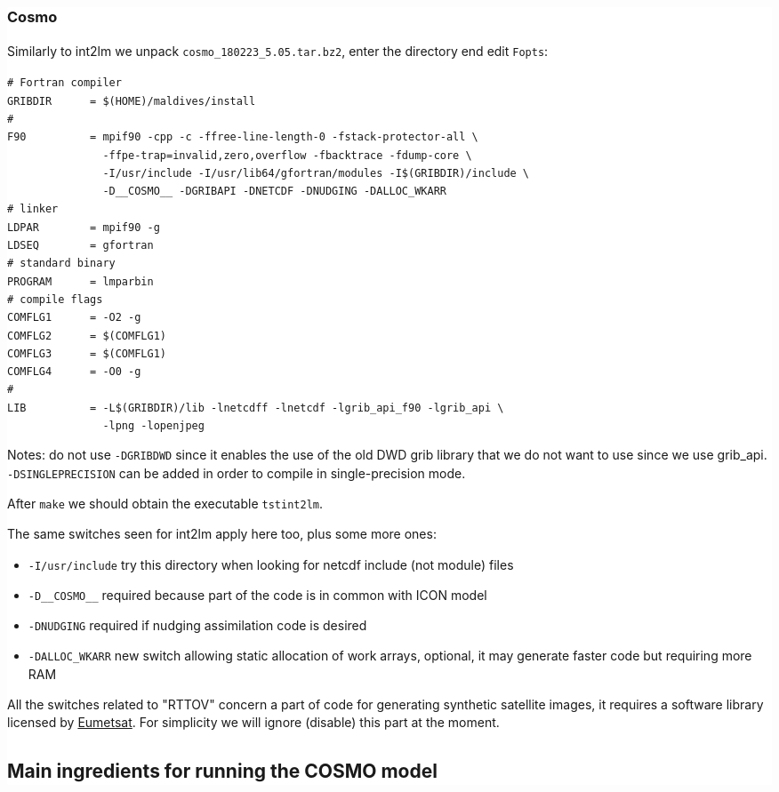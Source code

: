 ### Cosmo ###

Similarly to int2lm we unpack `cosmo_180223_5.05.tar.bz2`, enter the
directory end edit `Fopts`:

```
# Fortran compiler
GRIBDIR      = $(HOME)/maldives/install
#
F90          = mpif90 -cpp -c -ffree-line-length-0 -fstack-protector-all \
               -ffpe-trap=invalid,zero,overflow -fbacktrace -fdump-core \
               -I/usr/include -I/usr/lib64/gfortran/modules -I$(GRIBDIR)/include \
               -D__COSMO__ -DGRIBAPI -DNETCDF -DNUDGING -DALLOC_WKARR
# linker
LDPAR        = mpif90 -g
LDSEQ        = gfortran
# standard binary
PROGRAM      = lmparbin
# compile flags
COMFLG1      = -O2 -g
COMFLG2      = $(COMFLG1)
COMFLG3      = $(COMFLG1)
COMFLG4      = -O0 -g
#
LIB          = -L$(GRIBDIR)/lib -lnetcdff -lnetcdf -lgrib_api_f90 -lgrib_api \
               -lpng -lopenjpeg
```

Notes: do not use `-DGRIBDWD` since it enables the use of the old DWD
grib library that we do not want to use since we use
grib_api. `-DSINGLEPRECISION` can be added in order to compile in
single-precision mode.

After `make` we should obtain the executable `tstint2lm`.

The same switches seen for int2lm apply here too, plus some more ones:

 * `-I/usr/include` try this directory when looking for netcdf include
   (not module) files
 
 * `-D__COSMO__` required because part of the code is in common with
   ICON model

 * `-DNUDGING` required if nudging assimilation code is desired

 * `-DALLOC_WKARR` new switch allowing static allocation of work
   arrays, optional, it may generate faster code but requiring more
   RAM

All the switches related to "RTTOV" concern a part of code for
generating synthetic satellite images, it requires a software library
licensed by [Eumetsat](http://www.eumetsat.org). For simplicity we
will ignore (disable) this part at the moment.

## Main ingredients for running the COSMO model ##
